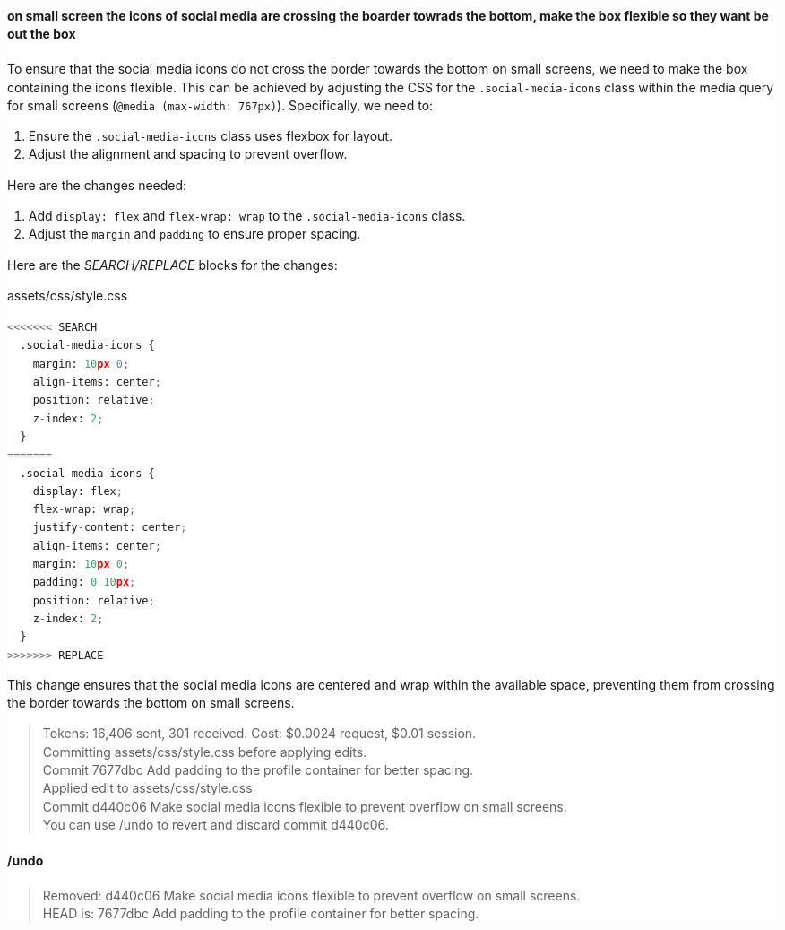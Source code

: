 #### on small screen the icons of social media are crossing the boarder towrads the bottom, make the box flexible so they want be out the box  

To ensure that the social media icons do not cross the border towards the bottom on small screens, we need to make the box containing the icons flexible. This can be achieved by adjusting the CSS for the `.social-media-icons` class within the media query for small screens (`@media (max-width: 767px)`). Specifically, we need to:

1. Ensure the `.social-media-icons` class uses flexbox for layout.
2. Adjust the alignment and spacing to prevent overflow.

Here are the changes needed:

1. Add `display: flex` and `flex-wrap: wrap` to the `.social-media-icons` class.
2. Adjust the `margin` and `padding` to ensure proper spacing.

Here are the *SEARCH/REPLACE* blocks for the changes:

assets/css/style.css
```python
<<<<<<< SEARCH
  .social-media-icons {
    margin: 10px 0;
    align-items: center;
    position: relative;
    z-index: 2;
  }
=======
  .social-media-icons {
    display: flex;
    flex-wrap: wrap;
    justify-content: center;
    align-items: center;
    margin: 10px 0;
    padding: 0 10px;
    position: relative;
    z-index: 2;
  }
>>>>>>> REPLACE
```

This change ensures that the social media icons are centered and wrap within the available space, preventing them from crossing the border towards the bottom on small screens.

> Tokens: 16,406 sent, 301 received. Cost: $0.0024 request, $0.01 session.  
> Committing assets/css/style.css before applying edits.  
> Commit 7677dbc Add padding to the profile container for better spacing.  
> Applied edit to assets/css/style.css  
> Commit d440c06 Make social media icons flexible to prevent overflow on small screens.  
> You can use /undo to revert and discard commit d440c06.  

#### /undo  
> Removed: d440c06 Make social media icons flexible to prevent overflow on small screens.  
> HEAD is: 7677dbc Add padding to the profile container for better spacing.  
